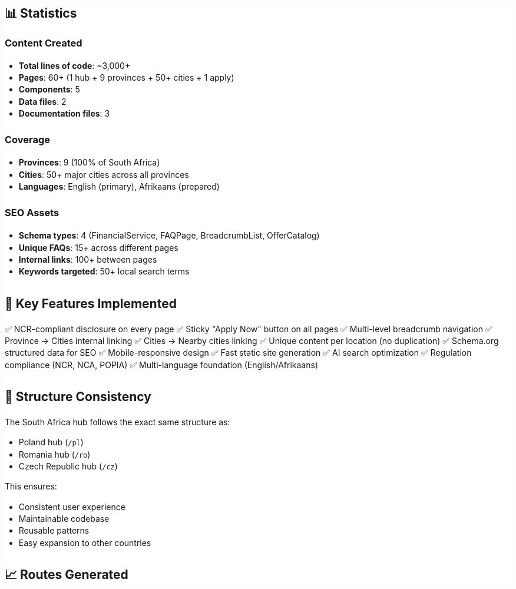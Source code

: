 ## 📊 Statistics

### Content Created
- **Total lines of code**: ~3,000+
- **Pages**: 60+ (1 hub + 9 provinces + 50+ cities + 1 apply)
- **Components**: 5
- **Data files**: 2
- **Documentation files**: 3

### Coverage
- **Provinces**: 9 (100% of South Africa)
- **Cities**: 50+ major cities across all provinces
- **Languages**: English (primary), Afrikaans (prepared)

### SEO Assets
- **Schema types**: 4 (FinancialService, FAQPage, BreadcrumbList, OfferCatalog)
- **Unique FAQs**: 15+ across different pages
- **Internal links**: 100+ between pages
- **Keywords targeted**: 50+ local search terms

## 🎯 Key Features Implemented

✅ NCR-compliant disclosure on every page
✅ Sticky "Apply Now" button on all pages
✅ Multi-level breadcrumb navigation
✅ Province → Cities internal linking
✅ Cities → Nearby cities linking
✅ Unique content per location (no duplication)
✅ Schema.org structured data for SEO
✅ Mobile-responsive design
✅ Fast static site generation
✅ AI search optimization
✅ Regulation compliance (NCR, NCA, POPIA)
✅ Multi-language foundation (English/Afrikaans)

## 🔄 Structure Consistency

The South Africa hub follows the exact same structure as:
- Poland hub (`/pl`)
- Romania hub (`/ro`)
- Czech Republic hub (`/cz`)

This ensures:
- Consistent user experience
- Maintainable codebase
- Reusable patterns
- Easy expansion to other countries

## 📈 Routes Generated
